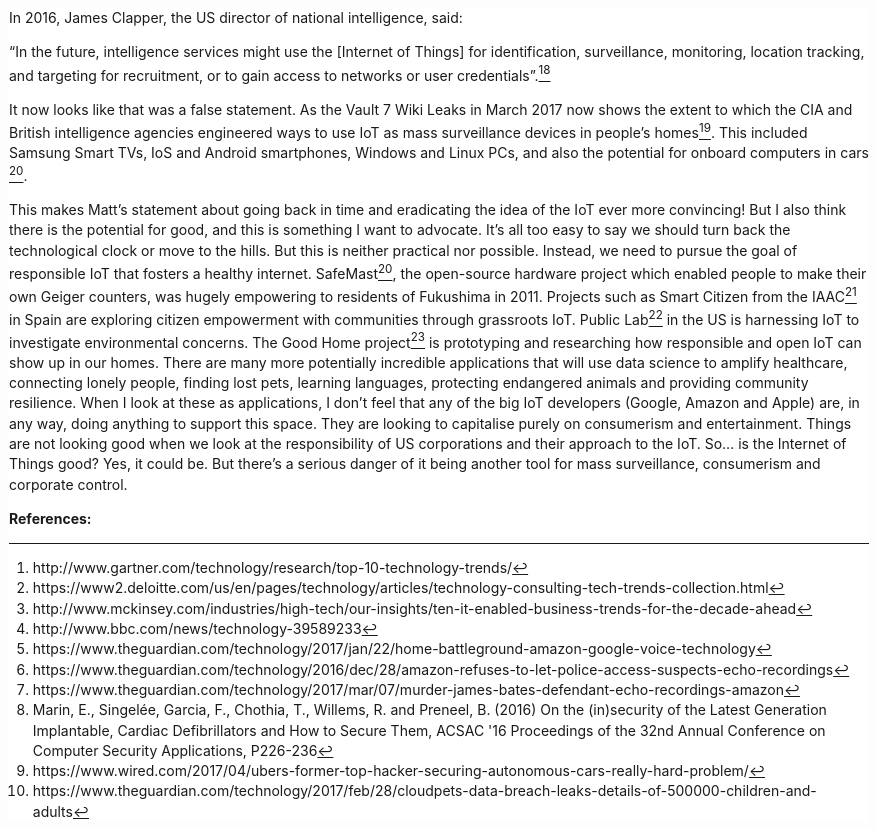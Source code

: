 In 2016, James Clapper, the US director of national intelligence, said: 

“In the future, intelligence services might use the [Internet of Things] for identification, surveillance, monitoring, location tracking, and targeting for recruitment, or to gain access to networks or user credentials”.[<sup>18</sup>](#fn18)<a id="fnref18"></a>

It now looks like that was a false statement. As the Vault 7 Wiki Leaks in March 2017 now shows the extent to which the CIA and British intelligence agencies engineered ways to use IoT as mass surveillance devices in people’s homes[<sup>19</sup>](#fn19)<a id="fnref19"></a>.  This included Samsung Smart TVs, IoS and Android smartphones, Windows and Linux PCs, and also the potential for onboard computers in cars [<sup>20</sup>](#fn20)<a id="fnref20"></a>. 

This makes Matt’s statement about going back in time and eradicating the idea of the IoT ever more convincing! But I also think there is the potential for good, and this is something I want to advocate. It’s all too easy to say we should turn back the technological clock or move to the hills. But this is neither practical nor possible. Instead, we need to pursue the goal of responsible IoT that fosters a healthy  internet. SafeMast[<sup>20</sup>](#fn20)<a id="fnref20"></a>, the open-source hardware project which enabled people to make their own Geiger counters, was hugely empowering to residents of Fukushima in 2011. Projects such as Smart Citizen from the IAAC[<sup>21</sup>](#fn21)<a id="fnref21"></a> in Spain are exploring citizen empowerment with communities through grassroots IoT. Public Lab[<sup>22</sup>](#fn22)<a id="fnref22"></a> in the US is harnessing IoT to investigate environmental concerns. The Good Home project[<sup>23</sup>](#fn23)<a id="fnref23"></a> is prototyping and researching how responsible and open IoT can show up in our homes. There are many more potentially incredible applications that will use data science to amplify healthcare, connecting lonely people, finding lost pets, learning languages, protecting endangered animals and providing community resilience. When I look at these as applications, I don’t feel that any of the big IoT developers (Google, Amazon and Apple) are, in any way, doing anything to support this space. They are looking to capitalise purely on consumerism and entertainment. Things are not looking good when we look at the responsibility of US corporations and their approach to the IoT. So… is the Internet of Things good? Yes, it could be. But there’s a serious danger of it being another tool for mass surveillance, consumerism and corporate control. 

**References:**
<hr>
<ol>
<li id="fn1">http://www.gartner.com/technology/research/top-10-technology-trends/<a href="#fnref1">↩</a>
</li>
<li id="fn2">https://www2.deloitte.com/us/en/pages/technology/articles/technology-consulting-tech-trends-collection.html<a href="#fnref1">↩</a>
</li>
<li id="fn3">http://www.mckinsey.com/industries/high-tech/our-insights/ten-it-enabled-business-trends-for-the-decade-ahead<a href="#fnref3">↩</a>
</li>
<li id="fn4">http://www.bbc.com/news/technology-39589233<a href="#fnref4">↩</a>
</li>
<li id="fn5">https://www.theguardian.com/technology/2017/jan/22/home-battleground-amazon-google-voice-technology<a href="#fnref5">↩</a>
</li>
<li id="fn6">https://www.theguardian.com/technology/2016/dec/28/amazon-refuses-to-let-police-access-suspects-echo-recordings<a href="#fnref6">↩</a>
</li>
<li id="fn7">https://www.theguardian.com/technology/2017/mar/07/murder-james-bates-defendant-echo-recordings-amazon<a href="#fnref7">↩</a>
</li>
<li id="fn8">Marin, E., Singelée, Garcia, F., Chothia, T., Willems, R. and Preneel, B. (2016)  On the (in)security of the Latest Generation Implantable, Cardiac Defibrillators and How to Secure Them, ACSAC '16 Proceedings of the 32nd Annual Conference on Computer Security Applications, P226-236<a href="#fnref8">↩</a>
</li>
<li id="fn9">https://www.wired.com/2017/04/ubers-former-top-hacker-securing-autonomous-cars-really-hard-problem/<a href="#fnref9">↩</a>
</li>
<li id="fn10">https://www.theguardian.com/technology/2017/feb/28/cloudpets-data-breach-leaks-details-of-500000-children-and-adults<a href="#fnref10">↩</a>